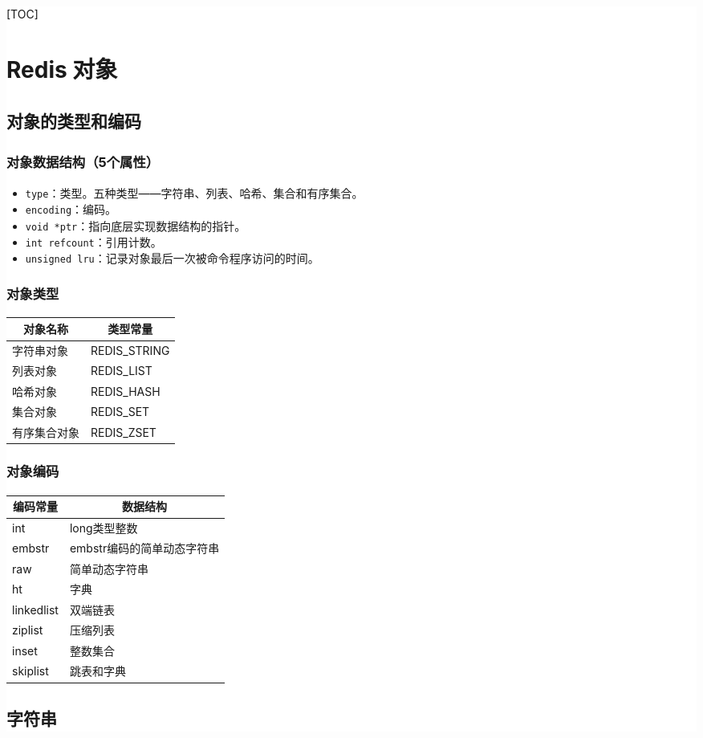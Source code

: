 [TOC]

# Redis 对象

## 对象的类型和编码

### 对象数据结构（5个属性）

- `type`：类型。五种类型——字符串、列表、哈希、集合和有序集合。
- `encoding`：编码。
- `void *ptr`：指向底层实现数据结构的指针。
- `int refcount`：引用计数。
- `unsigned lru`：记录对象最后一次被命令程序访问的时间。

### 对象类型

| 对象名称     | 类型常量     |
| ------------ | ------------ |
| 字符串对象   | REDIS_STRING |
| 列表对象     | REDIS_LIST   |
| 哈希对象     | REDIS_HASH   |
| 集合对象     | REDIS_SET    |
| 有序集合对象 | REDIS_ZSET   |



### 对象编码

| 编码常量   | 数据结构                   |
| ---------- | -------------------------- |
| int        | long类型整数               |
| embstr     | embstr编码的简单动态字符串 |
| raw        | 简单动态字符串             |
| ht         | 字典                       |
| linkedlist | 双端链表                   |
| ziplist    | 压缩列表                   |
| inset      | 整数集合                   |
| skiplist   | 跳表和字典                 |



## 字符串
